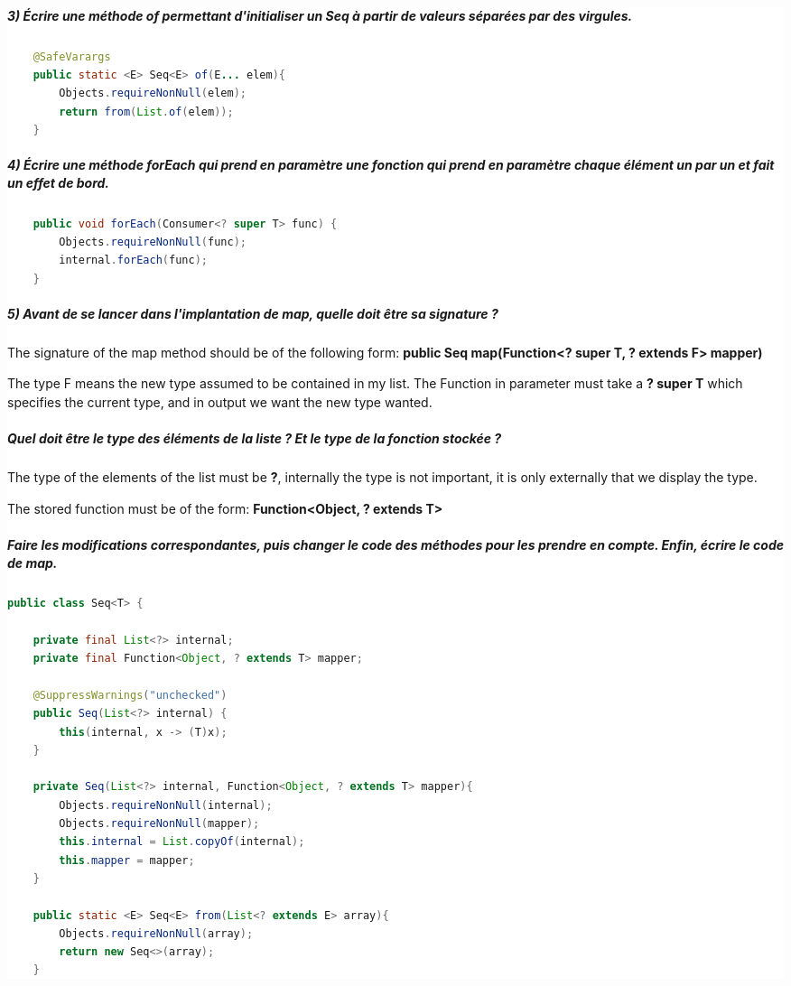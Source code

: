
##### 3) Écrire une méthode of permettant d'initialiser un Seq à partir de valeurs séparées par des virgules.

```java
    @SafeVarargs
    public static <E> Seq<E> of(E... elem){
        Objects.requireNonNull(elem);
        return from(List.of(elem));
    }
```

##### 4) Écrire une méthode forEach qui prend en paramètre une fonction qui prend en paramètre chaque élément un par un et fait un effet de bord.

```java
    public void forEach(Consumer<? super T> func) {
        Objects.requireNonNull(func);
        internal.forEach(func);
    }
```

##### 5) Avant de se lancer dans l'implantation de map, quelle doit être sa signature ?

The signature of the map method should be of the following form: __public <F> Seq<F> map(Function<? super T, ? extends F> mapper)__

The type F means the new type assumed to be contained in my list.
The Function in parameter must take a __? super T__ which specifies the current type, and in output we want the new type wanted.

##### Quel doit être le type des éléments de la liste ? Et le type de la fonction stockée ?

The type of the elements of the list must be __?__, internally the type is not important, it is only externally
that we display the type.

The stored function must be of the form: __Function<Object, ? extends T>__

##### Faire les modifications correspondantes, puis changer le code des méthodes pour les prendre en compte. Enfin, écrire le code de map.
```java
public class Seq<T> {

    private final List<?> internal;
    private final Function<Object, ? extends T> mapper;

    @SuppressWarnings("unchecked")
    public Seq(List<?> internal) {
        this(internal, x -> (T)x);
    }

    private Seq(List<?> internal, Function<Object, ? extends T> mapper){
        Objects.requireNonNull(internal);
        Objects.requireNonNull(mapper);
        this.internal = List.copyOf(internal);
        this.mapper = mapper;
    }

    public static <E> Seq<E> from(List<? extends E> array){
        Objects.requireNonNull(array);
        return new Seq<>(array);
    }

```